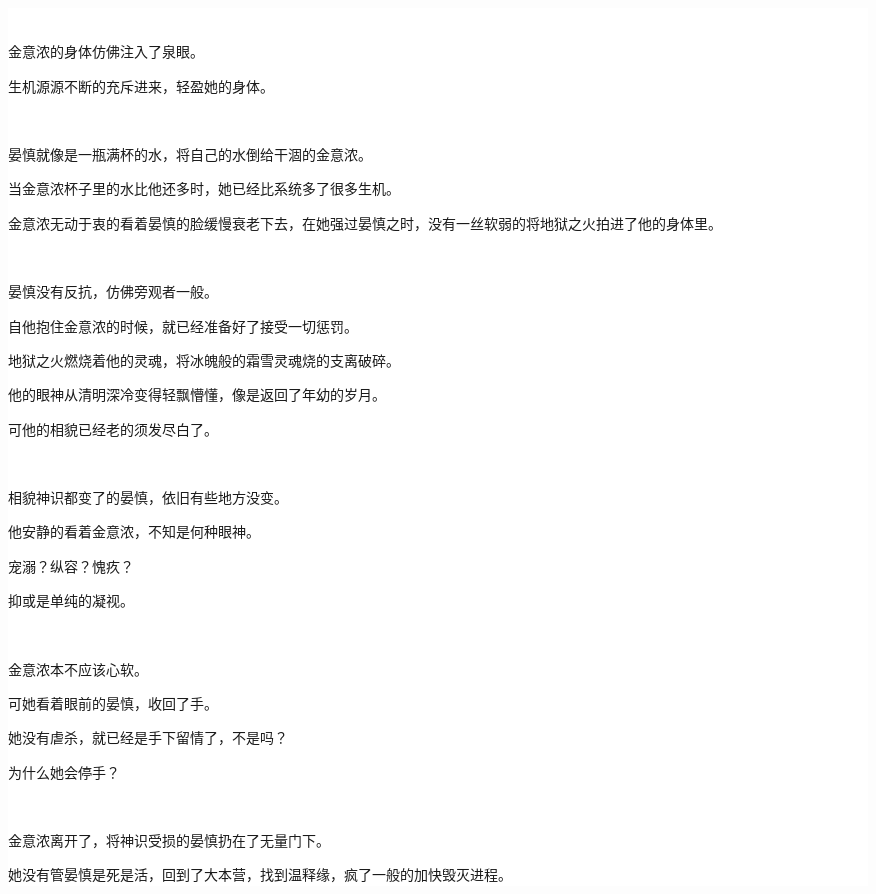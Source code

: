  


金意浓的身体仿佛注入了泉眼。


生机源源不断的充斥进来，轻盈她的身体。


 


晏慎就像是一瓶满杯的水，将自己的水倒给干涸的金意浓。


当金意浓杯子里的水比他还多时，她已经比系统多了很多生机。


金意浓无动于衷的看着晏慎的脸缓慢衰老下去，在她强过晏慎之时，没有一丝软弱的将地狱之火拍进了他的身体里。


 


晏慎没有反抗，仿佛旁观者一般。


自他抱住金意浓的时候，就已经准备好了接受一切惩罚。


地狱之火燃烧着他的灵魂，将冰魄般的霜雪灵魂烧的支离破碎。


他的眼神从清明深冷变得轻飘懵懂，像是返回了年幼的岁月。


可他的相貌已经老的须发尽白了。


 


相貌神识都变了的晏慎，依旧有些地方没变。


他安静的看着金意浓，不知是何种眼神。


宠溺？纵容？愧疚？


抑或是单纯的凝视。


 


金意浓本不应该心软。


可她看着眼前的晏慎，收回了手。


她没有虐杀，就已经是手下留情了，不是吗？


为什么她会停手？


 


金意浓离开了，将神识受损的晏慎扔在了无量门下。


她没有管晏慎是死是活，回到了大本营，找到温释缘，疯了一般的加快毁灭进程。
